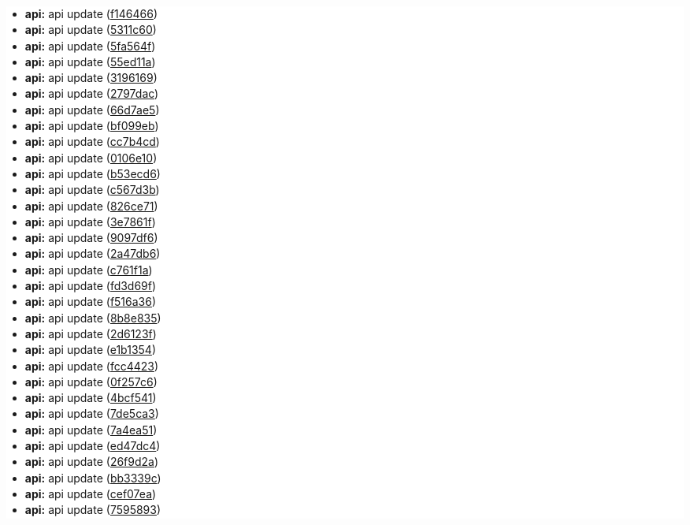 * **api:** api update ([f146466](https://github.com/cloudflare/cloudflare-go/commit/f1464662a4c1666532c48c5921e7af3997c9c186))
* **api:** api update ([5311c60](https://github.com/cloudflare/cloudflare-go/commit/5311c6001cda27e9460c9356f67337c1d12f8bfc))
* **api:** api update ([5fa564f](https://github.com/cloudflare/cloudflare-go/commit/5fa564fb662935e7a9c49f0cb24d350c0303710a))
* **api:** api update ([55ed11a](https://github.com/cloudflare/cloudflare-go/commit/55ed11a9e7d500668f9395ed9abae5be9ae28102))
* **api:** api update ([3196169](https://github.com/cloudflare/cloudflare-go/commit/3196169ae8c625d122fddb0623274812fdfc28fd))
* **api:** api update ([2797dac](https://github.com/cloudflare/cloudflare-go/commit/2797daccdabfd0c7d95606b8e32cdf0c5bbc3cbb))
* **api:** api update ([66d7ae5](https://github.com/cloudflare/cloudflare-go/commit/66d7ae5ac61a066866898e7303a8be39df211806))
* **api:** api update ([bf099eb](https://github.com/cloudflare/cloudflare-go/commit/bf099eb2c5664350f8d42f948fb7b5b3832e6e06))
* **api:** api update ([cc7b4cd](https://github.com/cloudflare/cloudflare-go/commit/cc7b4cd641509e07123fabb936333f9f58b16eae))
* **api:** api update ([0106e10](https://github.com/cloudflare/cloudflare-go/commit/0106e100d3b04ef86522a8140a322e929aa22fdf))
* **api:** api update ([b53ecd6](https://github.com/cloudflare/cloudflare-go/commit/b53ecd6cb6ba1216cc4a9386b699646586730de8))
* **api:** api update ([c567d3b](https://github.com/cloudflare/cloudflare-go/commit/c567d3b8902efabc1125997a139e15888d5557b5))
* **api:** api update ([826ce71](https://github.com/cloudflare/cloudflare-go/commit/826ce710c693b531781b98d73f76dedb8975e396))
* **api:** api update ([3e7861f](https://github.com/cloudflare/cloudflare-go/commit/3e7861f388559ebeda759acf8bf9c4fa640c3563))
* **api:** api update ([9097df6](https://github.com/cloudflare/cloudflare-go/commit/9097df65844e8b2c6a872669404fee42f2a623e3))
* **api:** api update ([2a47db6](https://github.com/cloudflare/cloudflare-go/commit/2a47db66f231fc5fe652854236c3d3b64aa1f8fa))
* **api:** api update ([c761f1a](https://github.com/cloudflare/cloudflare-go/commit/c761f1aea5b21301260340c9b3489b17fc99b5f2))
* **api:** api update ([fd3d69f](https://github.com/cloudflare/cloudflare-go/commit/fd3d69f3c9af175e34eb88525bafb30a02f0a54f))
* **api:** api update ([f516a36](https://github.com/cloudflare/cloudflare-go/commit/f516a36eba6f9723a616ae9feb01c29e887cad4d))
* **api:** api update ([8b8e835](https://github.com/cloudflare/cloudflare-go/commit/8b8e8356ba49c9907d48b462789c517d950eaefc))
* **api:** api update ([2d6123f](https://github.com/cloudflare/cloudflare-go/commit/2d6123fc4abe204c09efd33977bc980ea3c591ab))
* **api:** api update ([e1b1354](https://github.com/cloudflare/cloudflare-go/commit/e1b13542513ee52e554b70c2a8aff4951dc946a6))
* **api:** api update ([fcc4423](https://github.com/cloudflare/cloudflare-go/commit/fcc4423b421b098298634b7028c3eabb727dfaaa))
* **api:** api update ([0f257c6](https://github.com/cloudflare/cloudflare-go/commit/0f257c63b489c8d83c1d54bad65fdadeeae6b66e))
* **api:** api update ([4bcf541](https://github.com/cloudflare/cloudflare-go/commit/4bcf5417263e34d1eb6c5d75b9e8b0583bb0fbf0))
* **api:** api update ([7de5ca3](https://github.com/cloudflare/cloudflare-go/commit/7de5ca3ce53107f2580be8c3d130185cd0ed6b66))
* **api:** api update ([7a4ea51](https://github.com/cloudflare/cloudflare-go/commit/7a4ea51088eee378c361f5ca848219d23c8a12bd))
* **api:** api update ([ed47dc4](https://github.com/cloudflare/cloudflare-go/commit/ed47dc49376297b57aa04eaefa57dca9c59babbc))
* **api:** api update ([26f9d2a](https://github.com/cloudflare/cloudflare-go/commit/26f9d2a4e6707dd352481d93b592e794e838ce3c))
* **api:** api update ([bb3339c](https://github.com/cloudflare/cloudflare-go/commit/bb3339c55275093bb75d032d6ef07433c10a9a2c))
* **api:** api update ([cef07ea](https://github.com/cloudflare/cloudflare-go/commit/cef07eab3eb829fb6465de06aa28d4a0b705da27))
* **api:** api update ([7595893](https://github.com/cloudflare/cloudflare-go/commit/7595893f77765c544735e1963971192aa9a4161a))